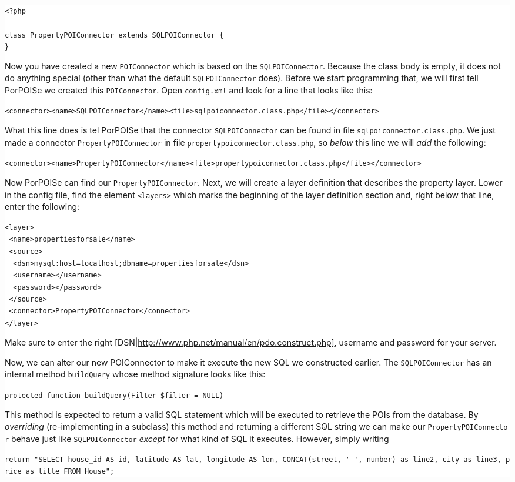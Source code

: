 ```
<?php

class PropertyPOIConnector extends SQLPOIConnector {
}
```

Now you have created a new `POIConnector` which is based on the `SQLPOIConnector`. Because the class body is empty, it does not do anything special (other than what the default `SQLPOIConnector` does). Before we start programming that, we will first tell PorPOISe we created this `POIConnector`. Open `config.xml` and look for a line that looks like this:

```
<connector><name>SQLPOIConnector</name><file>sqlpoiconnector.class.php</file></connector>
```

What this line does is tel PorPOISe that the connector `SQLPOIConnector` can be found in file `sqlpoiconnector.class.php`. We just made a connector `PropertyPOIConnector` in file `propertypoiconnector.class.php`, so _below_ this line we will _add_ the following:

```
<connector><name>PropertyPOIConnector</name><file>propertypoiconnector.class.php</file></connector>
```

Now PorPOISe can find our `PropertyPOIConnector`. Next, we will create a layer definition that describes the property layer. Lower in the config file, find the element `<layers>` which marks the beginning of the layer definition section and, right below that line, enter the following:

```
<layer>
 <name>propertiesforsale</name>
 <source>
  <dsn>mysql:host=localhost;dbname=propertiesforsale</dsn>
  <username></username>
  <password></password>
 </source>
 <connector>PropertyPOIConnector</connector>
</layer>
```

Make sure to enter the right [DSN|http://www.php.net/manual/en/pdo.construct.php], username and password for your server.

Now, we can alter our new POIConnector to make it execute the new SQL we constructed earlier. The `SQLPOIConnector` has an internal method `buildQuery` whose method signature looks like this:

```
protected function buildQuery(Filter $filter = NULL)
```

This method is expected to return a valid SQL statement which will be executed to retrieve the POIs from the database. By _overriding_ (re-implementing in a subclass) this method and returning a different SQL string we can make our `PropertyPOIConnector` behave just like `SQLPOIConnector` _except_ for what kind of SQL it executes. However, simply writing

```
return "SELECT house_id AS id, latitude AS lat, longitude AS lon, CONCAT(street, ' ', number) as line2, city as line3, price as title FROM House";
```
